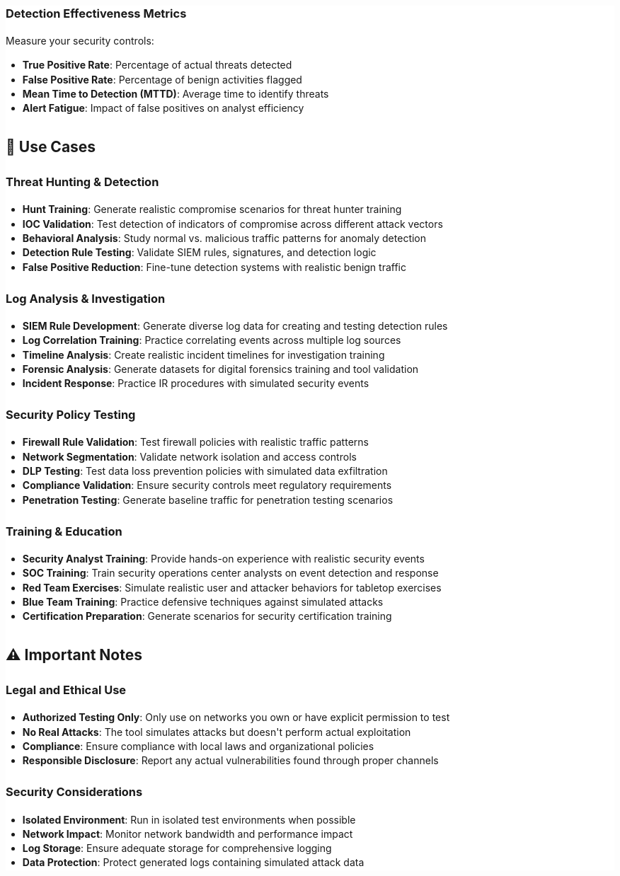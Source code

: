 ### Detection Effectiveness Metrics
Measure your security controls:
- **True Positive Rate**: Percentage of actual threats detected
- **False Positive Rate**: Percentage of benign activities flagged
- **Mean Time to Detection (MTTD)**: Average time to identify threats
- **Alert Fatigue**: Impact of false positives on analyst efficiency

## 🎯 Use Cases

### Threat Hunting & Detection
- **Hunt Training**: Generate realistic compromise scenarios for threat hunter training
- **IOC Validation**: Test detection of indicators of compromise across different attack vectors
- **Behavioral Analysis**: Study normal vs. malicious traffic patterns for anomaly detection
- **Detection Rule Testing**: Validate SIEM rules, signatures, and detection logic
- **False Positive Reduction**: Fine-tune detection systems with realistic benign traffic

### Log Analysis & Investigation
- **SIEM Rule Development**: Generate diverse log data for creating and testing detection rules
- **Log Correlation Training**: Practice correlating events across multiple log sources
- **Timeline Analysis**: Create realistic incident timelines for investigation training
- **Forensic Analysis**: Generate datasets for digital forensics training and tool validation
- **Incident Response**: Practice IR procedures with simulated security events

### Security Policy Testing
- **Firewall Rule Validation**: Test firewall policies with realistic traffic patterns
- **Network Segmentation**: Validate network isolation and access controls
- **DLP Testing**: Test data loss prevention policies with simulated data exfiltration
- **Compliance Validation**: Ensure security controls meet regulatory requirements
- **Penetration Testing**: Generate baseline traffic for penetration testing scenarios

### Training & Education
- **Security Analyst Training**: Provide hands-on experience with realistic security events
- **SOC Training**: Train security operations center analysts on event detection and response
- **Red Team Exercises**: Simulate realistic user and attacker behaviors for tabletop exercises
- **Blue Team Training**: Practice defensive techniques against simulated attacks
- **Certification Preparation**: Generate scenarios for security certification training

## ⚠️ Important Notes

### Legal and Ethical Use
- **Authorized Testing Only**: Only use on networks you own or have explicit permission to test
- **No Real Attacks**: The tool simulates attacks but doesn't perform actual exploitation
- **Compliance**: Ensure compliance with local laws and organizational policies
- **Responsible Disclosure**: Report any actual vulnerabilities found through proper channels

### Security Considerations
- **Isolated Environment**: Run in isolated test environments when possible
- **Network Impact**: Monitor network bandwidth and performance impact
- **Log Storage**: Ensure adequate storage for comprehensive logging
- **Data Protection**: Protect generated logs containing simulated attack data
